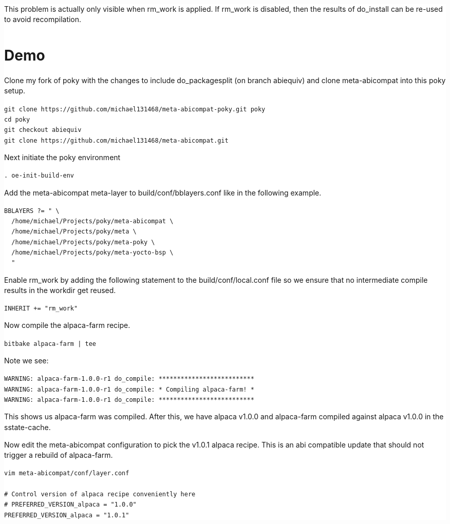 This problem is actually only visible when rm_work is applied. If rm_work is disabled, then the results of do_install can be re-used to avoid recompilation.

# Demo

Clone my fork of poky with the changes to include do_packagesplit (on branch abiequiv) and clone meta-abicompat into this poky setup.
```
git clone https://github.com/michael131468/meta-abicompat-poky.git poky
cd poky
git checkout abiequiv
git clone https://github.com/michael131468/meta-abicompat.git
```

Next initiate the poky environment
```
. oe-init-build-env
```

Add the meta-abicompat meta-layer to build/conf/bblayers.conf like in the following example.
```
BBLAYERS ?= " \
  /home/michael/Projects/poky/meta-abicompat \
  /home/michael/Projects/poky/meta \
  /home/michael/Projects/poky/meta-poky \
  /home/michael/Projects/poky/meta-yocto-bsp \
  "
```

Enable rm_work by adding the following statement to the build/conf/local.conf file so we ensure that no intermediate compile results in the workdir get reused.
```
INHERIT += "rm_work"
```

Now compile the alpaca-farm recipe.

```
bitbake alpaca-farm | tee
```

Note we see:

```
WARNING: alpaca-farm-1.0.0-r1 do_compile: **************************
WARNING: alpaca-farm-1.0.0-r1 do_compile: * Compiling alpaca-farm! *
WARNING: alpaca-farm-1.0.0-r1 do_compile: **************************
```

This shows us alpaca-farm was compiled. After this, we have alpaca v1.0.0 and alpaca-farm compiled against alpaca v1.0.0 in the sstate-cache.

Now edit the meta-abicompat configuration to pick the v1.0.1 alpaca recipe. This is an abi compatible update that should not trigger a rebuild of alpaca-farm.

```
vim meta-abicompat/conf/layer.conf

# Control version of alpaca recipe conveniently here
# PREFERRED_VERSION_alpaca = "1.0.0"
PREFERRED_VERSION_alpaca = "1.0.1"
```
